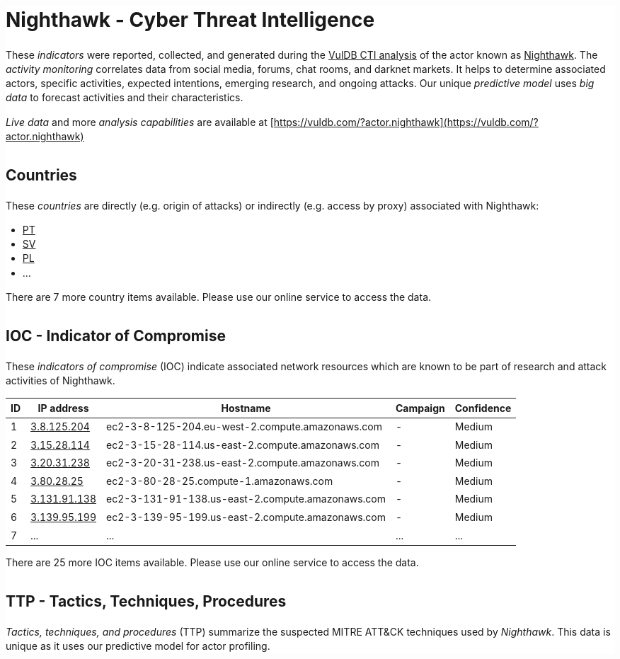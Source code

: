 # Nighthawk - Cyber Threat Intelligence

These _indicators_ were reported, collected, and generated during the [VulDB CTI analysis](https://vuldb.com/?kb.cti) of the actor known as [Nighthawk](https://vuldb.com/?actor.nighthawk). The _activity monitoring_ correlates data from social media, forums, chat rooms, and darknet markets. It helps to determine associated actors, specific activities, expected intentions, emerging research, and ongoing attacks. Our unique _predictive model_ uses _big data_ to forecast activities and their characteristics.

_Live data_ and more _analysis capabilities_ are available at [https://vuldb.com/?actor.nighthawk](https://vuldb.com/?actor.nighthawk)

## Countries

These _countries_ are directly (e.g. origin of attacks) or indirectly (e.g. access by proxy) associated with Nighthawk:

* [PT](https://vuldb.com/?country.pt)
* [SV](https://vuldb.com/?country.sv)
* [PL](https://vuldb.com/?country.pl)
* ...

There are 7 more country items available. Please use our online service to access the data.

## IOC - Indicator of Compromise

These _indicators of compromise_ (IOC) indicate associated network resources which are known to be part of research and attack activities of Nighthawk.

ID | IP address | Hostname | Campaign | Confidence
-- | ---------- | -------- | -------- | ----------
1 | [3.8.125.204](https://vuldb.com/?ip.3.8.125.204) | ec2-3-8-125-204.eu-west-2.compute.amazonaws.com | - | Medium
2 | [3.15.28.114](https://vuldb.com/?ip.3.15.28.114) | ec2-3-15-28-114.us-east-2.compute.amazonaws.com | - | Medium
3 | [3.20.31.238](https://vuldb.com/?ip.3.20.31.238) | ec2-3-20-31-238.us-east-2.compute.amazonaws.com | - | Medium
4 | [3.80.28.25](https://vuldb.com/?ip.3.80.28.25) | ec2-3-80-28-25.compute-1.amazonaws.com | - | Medium
5 | [3.131.91.138](https://vuldb.com/?ip.3.131.91.138) | ec2-3-131-91-138.us-east-2.compute.amazonaws.com | - | Medium
6 | [3.139.95.199](https://vuldb.com/?ip.3.139.95.199) | ec2-3-139-95-199.us-east-2.compute.amazonaws.com | - | Medium
7 | ... | ... | ... | ...

There are 25 more IOC items available. Please use our online service to access the data.

## TTP - Tactics, Techniques, Procedures

_Tactics, techniques, and procedures_ (TTP) summarize the suspected MITRE ATT&CK techniques used by _Nighthawk_. This data is unique as it uses our predictive model for actor profiling.

